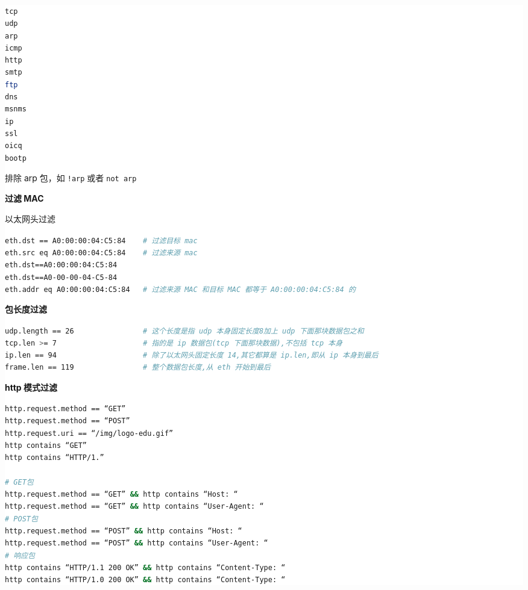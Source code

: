 ```bash
tcp
udp
arp
icmp
http
smtp
ftp
dns
msnms
ip
ssl
oicq
bootp
```

排除 arp 包，如 `!arp` 或者 `not arp`

**过滤 MAC**

以太网头过滤
```bash
eth.dst == A0:00:00:04:C5:84    # 过滤目标 mac
eth.src eq A0:00:00:04:C5:84    # 过滤来源 mac
eth.dst==A0:00:00:04:C5:84
eth.dst==A0-00-00-04-C5-84
eth.addr eq A0:00:00:04:C5:84   # 过滤来源 MAC 和目标 MAC 都等于 A0:00:00:04:C5:84 的
```

**包长度过滤**

```bash
udp.length == 26                # 这个长度是指 udp 本身固定长度8加上 udp 下面那块数据包之和
tcp.len >= 7                    # 指的是 ip 数据包(tcp 下面那块数据),不包括 tcp 本身
ip.len == 94                    # 除了以太网头固定长度 14,其它都算是 ip.len,即从 ip 本身到最后
frame.len == 119                # 整个数据包长度,从 eth 开始到最后
```

**http 模式过滤**

```bash
http.request.method == “GET”
http.request.method == “POST”
http.request.uri == “/img/logo-edu.gif”
http contains “GET”
http contains “HTTP/1.”

# GET包
http.request.method == “GET” && http contains “Host: “
http.request.method == “GET” && http contains “User-Agent: “
# POST包
http.request.method == “POST” && http contains “Host: “
http.request.method == “POST” && http contains “User-Agent: “
# 响应包
http contains “HTTP/1.1 200 OK” && http contains “Content-Type: “
http contains “HTTP/1.0 200 OK” && http contains “Content-Type: “
```
